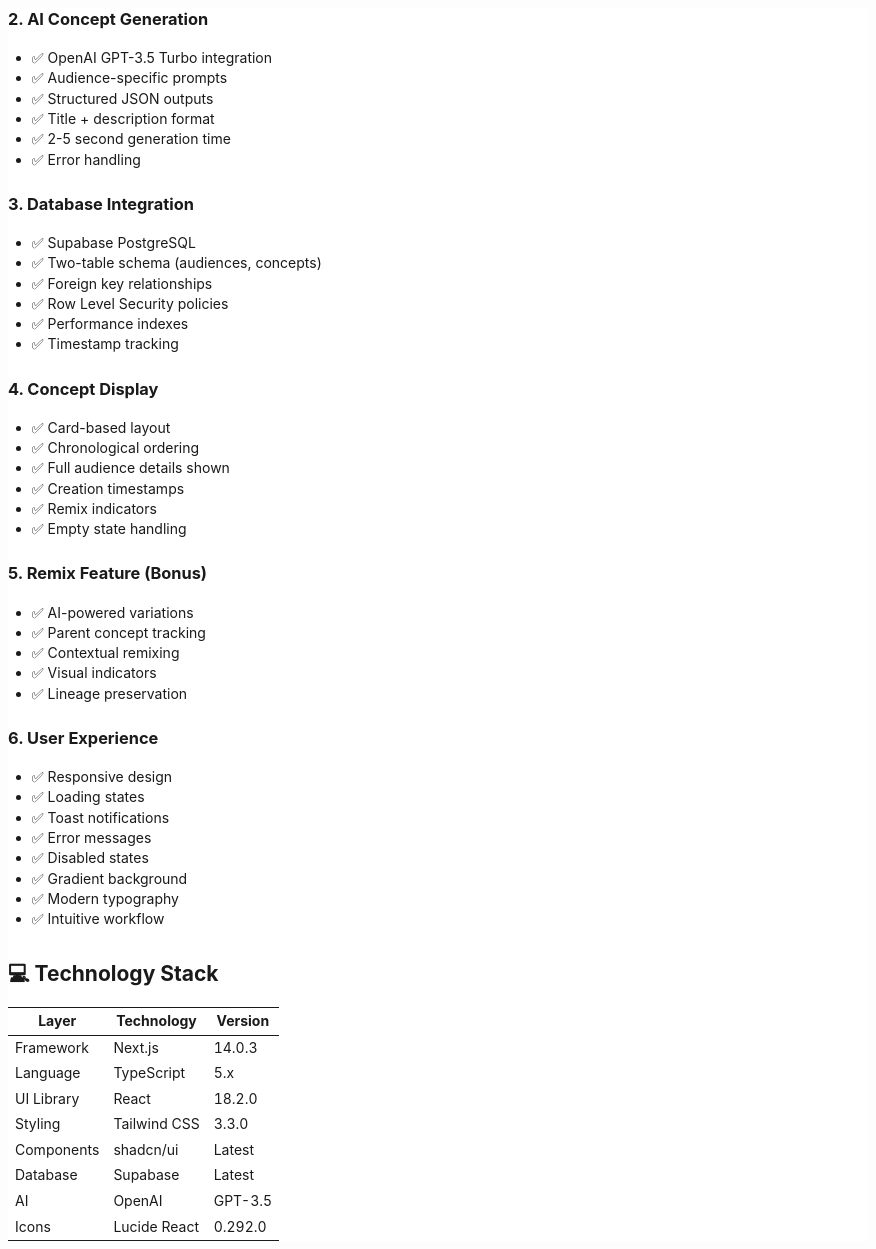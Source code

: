 ### 2. AI Concept Generation
- ✅ OpenAI GPT-3.5 Turbo integration
- ✅ Audience-specific prompts
- ✅ Structured JSON outputs
- ✅ Title + description format
- ✅ 2-5 second generation time
- ✅ Error handling

### 3. Database Integration
- ✅ Supabase PostgreSQL
- ✅ Two-table schema (audiences, concepts)
- ✅ Foreign key relationships
- ✅ Row Level Security policies
- ✅ Performance indexes
- ✅ Timestamp tracking

### 4. Concept Display
- ✅ Card-based layout
- ✅ Chronological ordering
- ✅ Full audience details shown
- ✅ Creation timestamps
- ✅ Remix indicators
- ✅ Empty state handling

### 5. Remix Feature (Bonus)
- ✅ AI-powered variations
- ✅ Parent concept tracking
- ✅ Contextual remixing
- ✅ Visual indicators
- ✅ Lineage preservation

### 6. User Experience
- ✅ Responsive design
- ✅ Loading states
- ✅ Toast notifications
- ✅ Error messages
- ✅ Disabled states
- ✅ Gradient background
- ✅ Modern typography
- ✅ Intuitive workflow

## 💻 Technology Stack

| Layer | Technology | Version |
|-------|-----------|---------|
| Framework | Next.js | 14.0.3 |
| Language | TypeScript | 5.x |
| UI Library | React | 18.2.0 |
| Styling | Tailwind CSS | 3.3.0 |
| Components | shadcn/ui | Latest |
| Database | Supabase | Latest |
| AI | OpenAI | GPT-3.5 |
| Icons | Lucide React | 0.292.0 |
